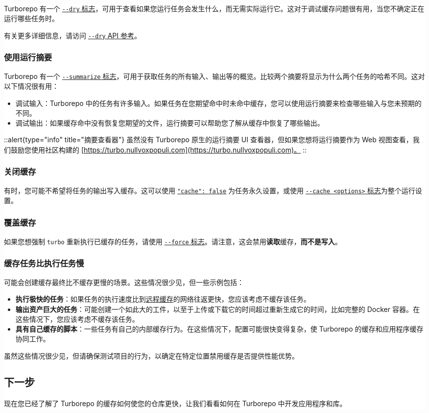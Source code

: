Turborepo 有一个 [`--dry` 标志](/api-reference/commands/run#--dry----dry-run)，可用于查看如果您运行任务会发生什么，而无需实际运行它。这对于调试缓存问题很有用，当您不确定正在运行哪些任务时。

有关更多详细信息，请访问 [`--dry` API 参考](/api-reference/commands/run#--dry----dry-run)。

### 使用运行摘要

Turborepo 有一个 [`--summarize` 标志](/api-reference/commands/run#--summarize)，可用于获取任务的所有输入、输出等的概览。比较两个摘要将显示为什么两个任务的哈希不同。这对以下情况很有用：

- 调试输入：Turborepo 中的任务有许多输入。如果任务在您期望命中时未命中缓存，您可以使用运行摘要来检查哪些输入与您未预期的不同。
- 调试输出：如果缓存命中没有恢复您期望的文件，运行摘要可以帮助您了解从缓存中恢复了哪些输出。

::alert{type="info" title="摘要查看器"}
虽然没有 Turborepo 原生的运行摘要 UI 查看器，但如果您想将运行摘要作为 Web 视图查看，我们鼓励您使用社区构建的 [https://turbo.nullvoxpopuli.com](https://turbo.nullvoxpopuli.com)。
::

### 关闭缓存

有时，您可能不希望将任务的输出写入缓存。这可以使用 [`"cache": false`](/api-reference/configuration/configuring-turbo.json#cache) 为任务永久设置，或使用 [`--cache <options>` 标志](/api-reference/commands/run#--no-cache)为整个运行设置。

### 覆盖缓存

如果您想强制 `turbo` 重新执行已缓存的任务，请使用 [`--force` 标志](/api-reference/commands/run#--force)。请注意，这会禁用**读取**缓存，**而不是写入**。

### 缓存任务比执行任务慢

可能会创建缓存最终比不缓存更慢的场景。这些情况很少见，但一些示例包括：

- **执行极快的任务**：如果任务的执行速度比到[远程缓存](/core-concepts/remote-caching)的网络往返更快，您应该考虑不缓存该任务。
- **输出资产巨大的任务**：可能创建一个如此大的工件，以至于上传或下载它的时间超过重新生成它的时间，比如完整的 Docker 容器。在这些情况下，您应该考虑不缓存该任务。
- **具有自己缓存的脚本**：一些任务有自己的内部缓存行为。在这些情况下，配置可能很快变得复杂，使 Turborepo 的缓存和应用程序缓存协同工作。

虽然这些情况很少见，但请确保测试项目的行为，以确定在特定位置禁用缓存是否提供性能优势。

## 下一步

现在您已经了解了 Turborepo 的缓存如何使您的仓库更快，让我们看看如何在 Turborepo 中开发应用程序和库。
